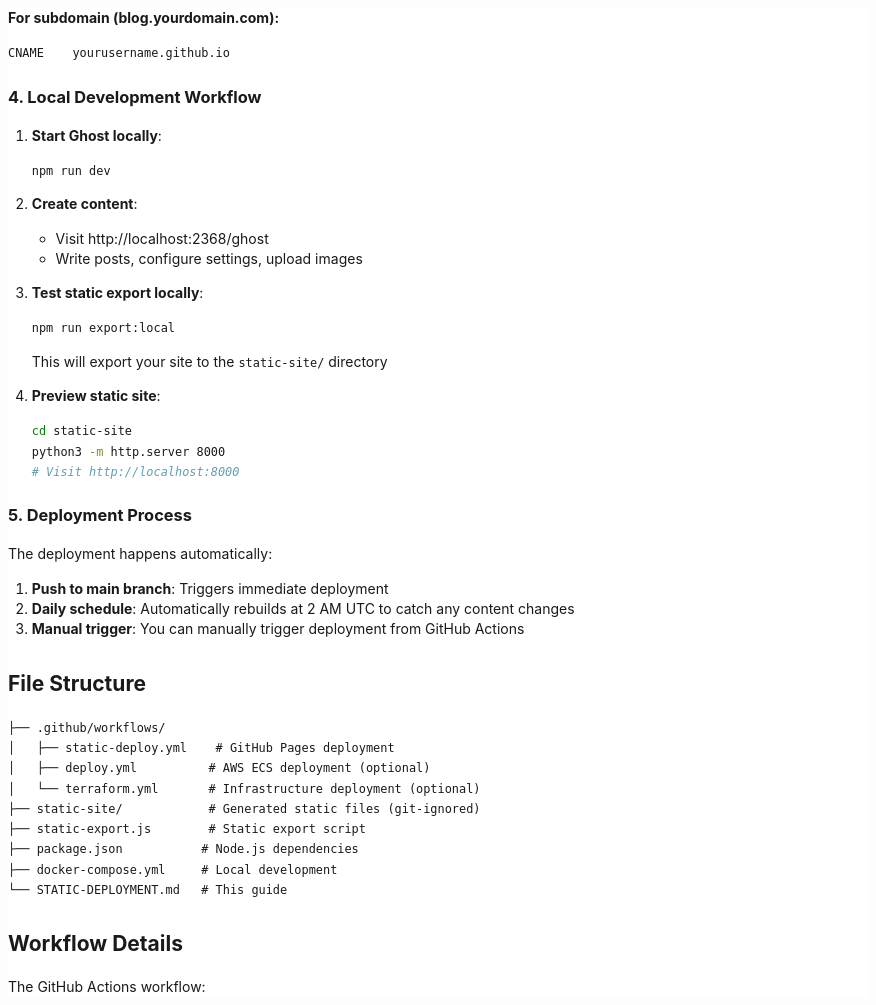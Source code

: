 **For subdomain (blog.yourdomain.com):**
```
CNAME    yourusername.github.io
```

### 4. Local Development Workflow

1. **Start Ghost locally**:
   ```bash
   npm run dev
   ```

2. **Create content**:
   - Visit http://localhost:2368/ghost
   - Write posts, configure settings, upload images

3. **Test static export locally**:
   ```bash
   npm run export:local
   ```
   This will export your site to the `static-site/` directory

4. **Preview static site**:
   ```bash
   cd static-site
   python3 -m http.server 8000
   # Visit http://localhost:8000
   ```

### 5. Deployment Process

The deployment happens automatically:

1. **Push to main branch**: Triggers immediate deployment
2. **Daily schedule**: Automatically rebuilds at 2 AM UTC to catch any content changes
3. **Manual trigger**: You can manually trigger deployment from GitHub Actions

## File Structure

```
├── .github/workflows/
│   ├── static-deploy.yml    # GitHub Pages deployment
│   ├── deploy.yml          # AWS ECS deployment (optional)
│   └── terraform.yml       # Infrastructure deployment (optional)
├── static-site/            # Generated static files (git-ignored)
├── static-export.js        # Static export script
├── package.json           # Node.js dependencies
├── docker-compose.yml     # Local development
└── STATIC-DEPLOYMENT.md   # This guide
```

## Workflow Details

The GitHub Actions workflow:
